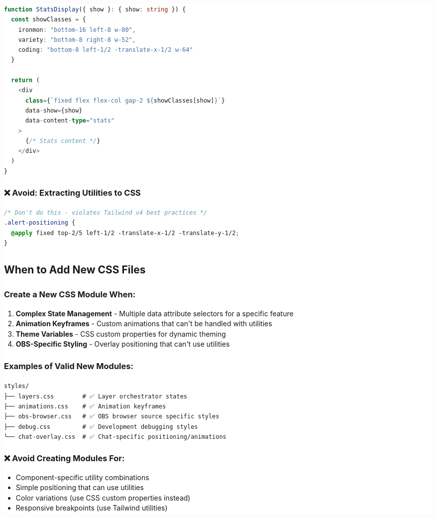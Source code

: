 ```typescript
function StatsDisplay({ show }: { show: string }) {
  const showClasses = {
    ironmon: "bottom-16 left-8 w-80",
    variety: "bottom-8 right-8 w-52",
    coding: "bottom-8 left-1/2 -translate-x-1/2 w-64"
  }

  return (
    <div
      class={`fixed flex flex-col gap-2 ${showClasses[show]}`}
      data-show={show}
      data-content-type="stats"
    >
      {/* Stats content */}
    </div>
  )
}
```

### ❌ Avoid: Extracting Utilities to CSS

```css
/* Don't do this - violates Tailwind v4 best practices */
.alert-positioning {
  @apply fixed top-2/5 left-1/2 -translate-x-1/2 -translate-y-1/2;
}
```

## When to Add New CSS Files

### Create a New CSS Module When:

1. **Complex State Management** - Multiple data attribute selectors for a specific feature
2. **Animation Keyframes** - Custom animations that can't be handled with utilities
3. **Theme Variables** - CSS custom properties for dynamic theming
4. **OBS-Specific Styling** - Overlay positioning that can't use utilities

### Examples of Valid New Modules:

```
styles/
├── layers.css        # ✅ Layer orchestrator states
├── animations.css    # ✅ Animation keyframes
├── obs-browser.css   # ✅ OBS browser source specific styles
├── debug.css         # ✅ Development debugging styles
└── chat-overlay.css  # ✅ Chat-specific positioning/animations
```

### ❌ Avoid Creating Modules For:

- Component-specific utility combinations
- Simple positioning that can use utilities
- Color variations (use CSS custom properties instead)
- Responsive breakpoints (use Tailwind utilities)
